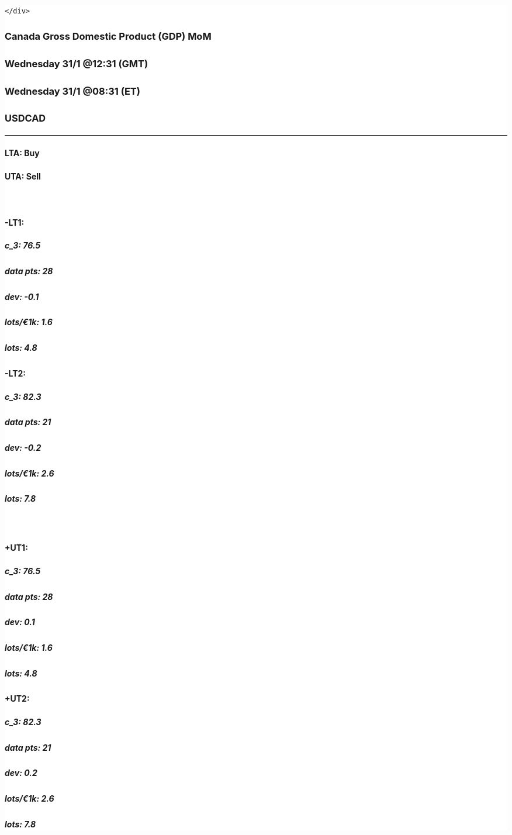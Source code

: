 
    </div>
</div>
</div>
<div class="card-wrapper">
<div class="card">
    <h3>Canada Gross Domestic Product (GDP) MoM</h3>
    <h3>Wednesday 31/1 @12:31 (GMT)</h3>
    <h3>Wednesday 31/1 @08:31 (ET)</h3>
    <h3>USDCAD</h3>
    <hr>
    <div class="triggers">
    <h4>LTA: <span>Buy</span></h4>
    <h4>UTA: <span>Sell</span></h4>
    <br>
        <div class="lower-triggers">
        <div class="trigger">
        <h4>-LT1:</h4>
        <h5>c_3: <span>76.5</span></h5>
        <h5>data pts: <span>28</span></h5>
        <h5>dev: <span>-0.1</span></h5>
        <h5>lots/€1k: <span>1.6</span></h5>
        <h5>lots: <span>4.8</span></h5>
        </div>
        <div class="trigger">
        <h4>-LT2:</h4>
        <h5>c_3: <span>82.3</span></h5>
        <h5>data pts: <span>21</span></h5>
        <h5>dev: <span>-0.2</span></h5>
        <h5>lots/€1k: <span>2.6</span></h5>
        <h5>lots: <span>7.8</span></h5>
        </div>
    </div>
    <br>
    <div class="upper-triggers">
        <div class="trigger">
        <h4>+UT1:</h4>
        <h5>c_3: <span>76.5</span></h5>
        <h5>data pts: <span>28</span></h5>
        <h5>dev: <span>0.1</span></h5>
        <h5>lots/€1k: <span>1.6</span></h5>
        <h5>lots: <span>4.8</span></h5>
        </div>
        <div class="trigger">
        <h4>+UT2:</h4>
        <h5>c_3: <span>82.3</span></h5>
        <h5>data pts: <span>21</span></h5>
        <h5>dev: <span>0.2</span></h5>
        <h5>lots/€1k: <span>2.6</span></h5>
        <h5>lots: <span>7.8</span></h5>
        </div>
    </div>
